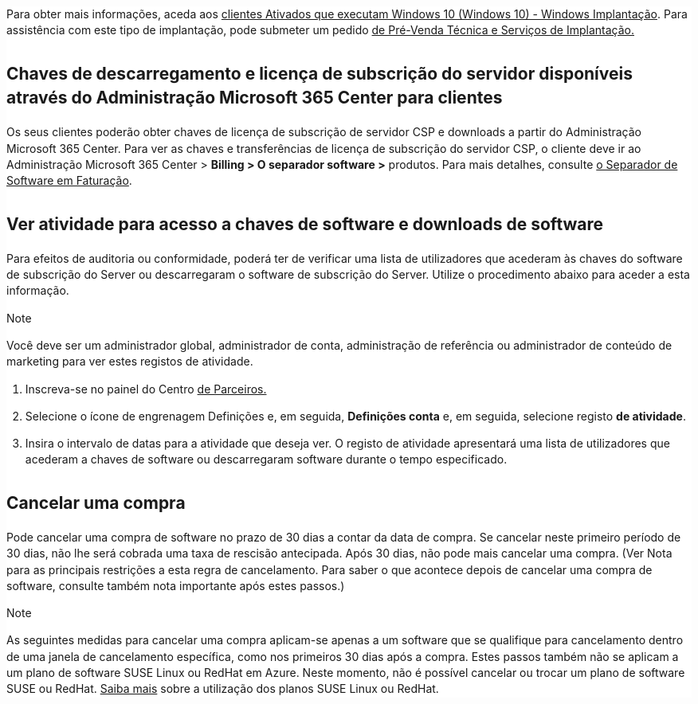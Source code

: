 Para obter mais informações, aceda aos [clientes Ativados que executam Windows 10 (Windows 10) - Windows Implantação](/windows/deployment/volume-activation/activate-windows-10-clients-vamt#key-management-service-activation-renewal). Para assistência com este tipo de implantação, pode submeter um pedido [de Pré-Venda Técnica e Serviços de Implantação.](/partner-center/technical-benefits#submit-a-technical-presales-and-deployment-services-request)

## <a name="server-subscription-download-and-license-keys-available-through-microsoft-365-admin-center-for-customers"></a>Chaves de descarregamento e licença de subscrição do servidor disponíveis através do Administração Microsoft 365 Center para clientes 

Os seus clientes poderão obter chaves de licença de subscrição de servidor CSP e downloads a partir do Administração Microsoft 365 Center. Para ver as chaves e transferências de licença de subscrição do servidor CSP, o cliente deve ir ao Administração Microsoft 365 Center > **Billing > O separador software >** produtos. Para mais detalhes, consulte [o Separador de Software em Faturação](/microsoft-365/admin/whats-new-in-preview#billing--subscriptions).  

## <a name="view-activity-for-software-key-access-and-software-downloads"></a>Ver atividade para acesso a chaves de software e downloads de software

Para efeitos de auditoria ou conformidade, poderá ter de verificar uma lista de utilizadores que acederam às chaves do software de subscrição do Server ou descarregaram o software de subscrição do Server. Utilize o procedimento abaixo para aceder a esta informação. 

> [!NOTE]
> Você deve ser um administrador global, administrador de conta, administração de referência ou administrador de conteúdo de marketing para ver estes registos de atividade.

1. Inscreva-se no painel do Centro [de Parceiros.](https://partner.microsoft.com/dashboard)

2. Selecione o ícone de engrenagem Definições e, em seguida, **Definições conta** e, em seguida, selecione registo **de atividade**.

3. Insira o intervalo de datas para a atividade que deseja ver. O registo de atividade apresentará uma lista de utilizadores que acederam a chaves de software ou descarregaram software durante o tempo especificado.

## <a name="cancel-a-purchase"></a>Cancelar uma compra

Pode cancelar uma compra de software no prazo de 30 dias a contar da data de compra. Se cancelar neste primeiro período de 30 dias, não lhe será cobrada uma taxa de rescisão antecipada. Após 30 dias, não pode mais cancelar uma compra. (Ver Nota para as principais restrições a esta regra de cancelamento. Para saber o que acontece depois de cancelar uma compra de software, consulte também nota importante após estes passos.)

> [!NOTE]
> As seguintes medidas para cancelar uma compra aplicam-se apenas a um software que se qualifique para cancelamento dentro de uma janela de cancelamento específica, como nos primeiros 30 dias após a compra. Estes passos também não se aplicam a um plano de software SUSE Linux ou RedHat em Azure. Neste momento, não é possível cancelar ou trocar um plano de software SUSE ou RedHat. [Saiba mais](/azure/virtual-machines/linux/prepay-suse-software-charges) sobre a utilização dos planos SUSE Linux ou RedHat.
